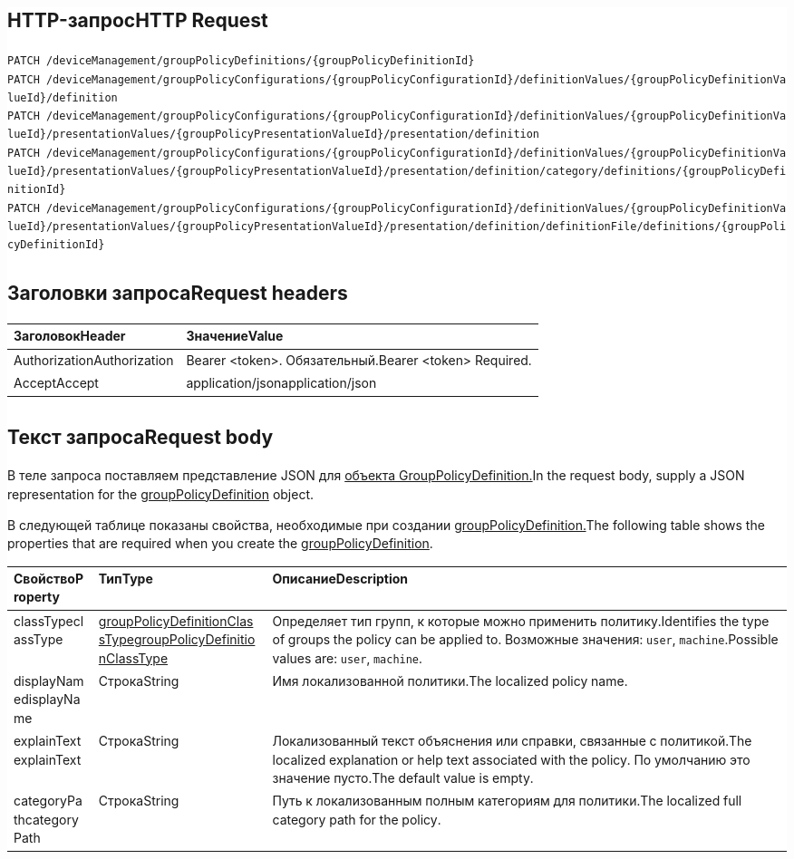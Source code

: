 ## <a name="http-request"></a><span data-ttu-id="ff555-119">HTTP-запрос</span><span class="sxs-lookup"><span data-stu-id="ff555-119">HTTP Request</span></span>

``` http
PATCH /deviceManagement/groupPolicyDefinitions/{groupPolicyDefinitionId}
PATCH /deviceManagement/groupPolicyConfigurations/{groupPolicyConfigurationId}/definitionValues/{groupPolicyDefinitionValueId}/definition
PATCH /deviceManagement/groupPolicyConfigurations/{groupPolicyConfigurationId}/definitionValues/{groupPolicyDefinitionValueId}/presentationValues/{groupPolicyPresentationValueId}/presentation/definition
PATCH /deviceManagement/groupPolicyConfigurations/{groupPolicyConfigurationId}/definitionValues/{groupPolicyDefinitionValueId}/presentationValues/{groupPolicyPresentationValueId}/presentation/definition/category/definitions/{groupPolicyDefinitionId}
PATCH /deviceManagement/groupPolicyConfigurations/{groupPolicyConfigurationId}/definitionValues/{groupPolicyDefinitionValueId}/presentationValues/{groupPolicyPresentationValueId}/presentation/definition/definitionFile/definitions/{groupPolicyDefinitionId}
```

## <a name="request-headers"></a><span data-ttu-id="ff555-120">Заголовки запроса</span><span class="sxs-lookup"><span data-stu-id="ff555-120">Request headers</span></span>
|<span data-ttu-id="ff555-121">Заголовок</span><span class="sxs-lookup"><span data-stu-id="ff555-121">Header</span></span>|<span data-ttu-id="ff555-122">Значение</span><span class="sxs-lookup"><span data-stu-id="ff555-122">Value</span></span>|
|:---|:---|
|<span data-ttu-id="ff555-123">Authorization</span><span class="sxs-lookup"><span data-stu-id="ff555-123">Authorization</span></span>|<span data-ttu-id="ff555-124">Bearer &lt;token&gt;. Обязательный.</span><span class="sxs-lookup"><span data-stu-id="ff555-124">Bearer &lt;token&gt; Required.</span></span>|
|<span data-ttu-id="ff555-125">Accept</span><span class="sxs-lookup"><span data-stu-id="ff555-125">Accept</span></span>|<span data-ttu-id="ff555-126">application/json</span><span class="sxs-lookup"><span data-stu-id="ff555-126">application/json</span></span>|

## <a name="request-body"></a><span data-ttu-id="ff555-127">Текст запроса</span><span class="sxs-lookup"><span data-stu-id="ff555-127">Request body</span></span>
<span data-ttu-id="ff555-128">В теле запроса поставляем представление JSON для [объекта GroupPolicyDefinition.](../resources/intune-grouppolicy-grouppolicydefinition.md)</span><span class="sxs-lookup"><span data-stu-id="ff555-128">In the request body, supply a JSON representation for the [groupPolicyDefinition](../resources/intune-grouppolicy-grouppolicydefinition.md) object.</span></span>

<span data-ttu-id="ff555-129">В следующей таблице показаны свойства, необходимые при создании [groupPolicyDefinition.](../resources/intune-grouppolicy-grouppolicydefinition.md)</span><span class="sxs-lookup"><span data-stu-id="ff555-129">The following table shows the properties that are required when you create the [groupPolicyDefinition](../resources/intune-grouppolicy-grouppolicydefinition.md).</span></span>

|<span data-ttu-id="ff555-130">Свойство</span><span class="sxs-lookup"><span data-stu-id="ff555-130">Property</span></span>|<span data-ttu-id="ff555-131">Тип</span><span class="sxs-lookup"><span data-stu-id="ff555-131">Type</span></span>|<span data-ttu-id="ff555-132">Описание</span><span class="sxs-lookup"><span data-stu-id="ff555-132">Description</span></span>|
|:---|:---|:---|
|<span data-ttu-id="ff555-133">classType</span><span class="sxs-lookup"><span data-stu-id="ff555-133">classType</span></span>|[<span data-ttu-id="ff555-134">groupPolicyDefinitionClassType</span><span class="sxs-lookup"><span data-stu-id="ff555-134">groupPolicyDefinitionClassType</span></span>](../resources/intune-grouppolicy-grouppolicydefinitionclasstype.md)|<span data-ttu-id="ff555-135">Определяет тип групп, к которые можно применить политику.</span><span class="sxs-lookup"><span data-stu-id="ff555-135">Identifies the type of groups the policy can be applied to.</span></span> <span data-ttu-id="ff555-136">Возможные значения: `user`, `machine`.</span><span class="sxs-lookup"><span data-stu-id="ff555-136">Possible values are: `user`, `machine`.</span></span>|
|<span data-ttu-id="ff555-137">displayName</span><span class="sxs-lookup"><span data-stu-id="ff555-137">displayName</span></span>|<span data-ttu-id="ff555-138">Строка</span><span class="sxs-lookup"><span data-stu-id="ff555-138">String</span></span>|<span data-ttu-id="ff555-139">Имя локализованной политики.</span><span class="sxs-lookup"><span data-stu-id="ff555-139">The localized policy name.</span></span>|
|<span data-ttu-id="ff555-140">explainText</span><span class="sxs-lookup"><span data-stu-id="ff555-140">explainText</span></span>|<span data-ttu-id="ff555-141">Строка</span><span class="sxs-lookup"><span data-stu-id="ff555-141">String</span></span>|<span data-ttu-id="ff555-142">Локализованный текст объяснения или справки, связанные с политикой.</span><span class="sxs-lookup"><span data-stu-id="ff555-142">The localized explanation or help text associated with the policy.</span></span> <span data-ttu-id="ff555-143">По умолчанию это значение пусто.</span><span class="sxs-lookup"><span data-stu-id="ff555-143">The default value is empty.</span></span>|
|<span data-ttu-id="ff555-144">categoryPath</span><span class="sxs-lookup"><span data-stu-id="ff555-144">categoryPath</span></span>|<span data-ttu-id="ff555-145">Строка</span><span class="sxs-lookup"><span data-stu-id="ff555-145">String</span></span>|<span data-ttu-id="ff555-146">Путь к локализованным полным категориям для политики.</span><span class="sxs-lookup"><span data-stu-id="ff555-146">The localized full category path for the policy.</span></span>|